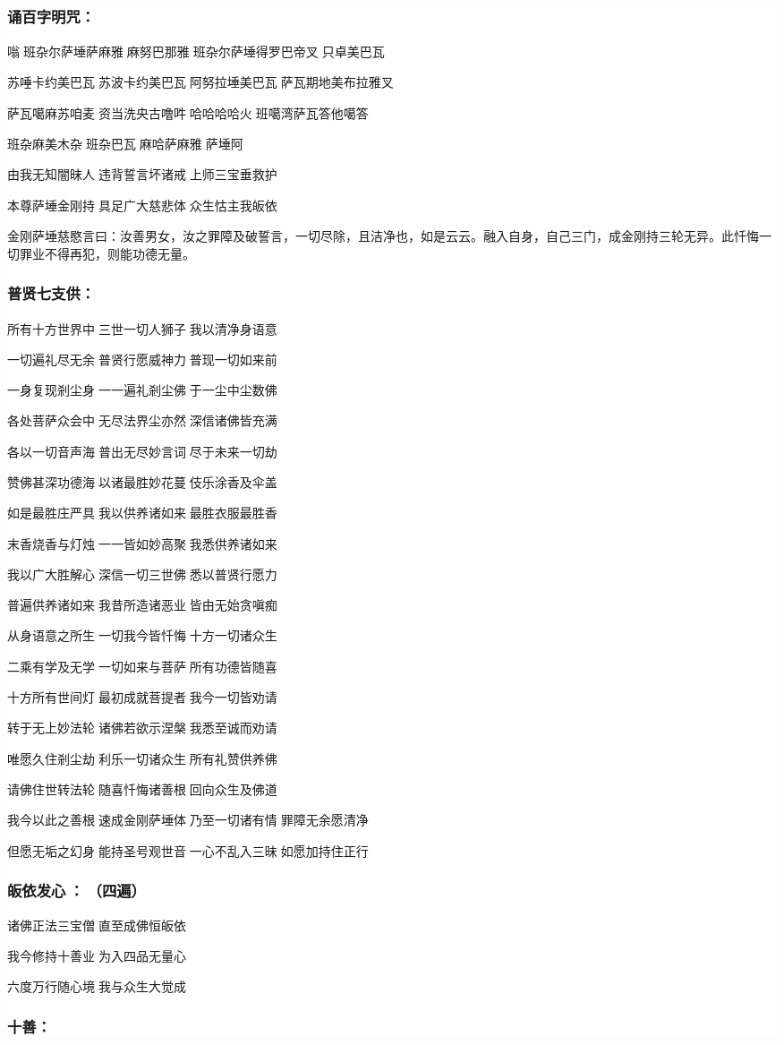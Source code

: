 ### 诵百字明咒：

嗡 班杂尔萨埵萨麻雅 麻努巴那雅 班杂尔萨埵得罗巴帝叉 只卓美巴瓦

苏唾卡约美巴瓦 苏波卡约美巴瓦 阿努拉埵美巴瓦 萨瓦期地美布拉雅叉

萨瓦噶麻苏咱麦 资当洗央古噜吽 哈哈哈哈火 班噶湾萨瓦答他噶答

班杂麻美木杂 班杂巴瓦 麻哈萨麻雅 萨埵阿

由我无知闇昧人 违背誓言坏诸戒 上师三宝垂救护

本尊萨埵金刚持 具足广大慈悲体 众生怙主我皈依

金刚萨埵慈愍言曰：汝善男女，汝之罪障及破誓言，一切尽除，且洁净也，如是云云。融入自身，自己三门，成金刚持三轮无异。此忏悔一切罪业不得再犯，则能功德无量。

### 普贤七支供：

所有十方世界中 三世一切人狮子 我以清净身语意

一切遍礼尽无余 普贤行愿威神力 普现一切如来前

一身复现剎尘身 一一遍礼剎尘佛 于一尘中尘数佛

各处菩萨众会中 无尽法界尘亦然 深信诸佛皆充满

各以一切音声海 普出无尽妙言词 尽于未来一切劫

赞佛甚深功德海 以诸最胜妙花蔓 伎乐涂香及伞盖

如是最胜庄严具 我以供养诸如来 最胜衣服最胜香

末香烧香与灯烛 一一皆如妙高聚 我悉供养诸如来

我以广大胜解心 深信一切三世佛 悉以普贤行愿力

普遍供养诸如来 我昔所造诸恶业 皆由无始贪嗔痴

从身语意之所生 一切我今皆忏悔 十方一切诸众生

二乘有学及无学 一切如来与菩萨 所有功德皆随喜

十方所有世间灯 最初成就菩提者 我今一切皆劝请

转于无上妙法轮 诸佛若欲示涅槃 我悉至诚而劝请

唯愿久住剎尘劫 利乐一切诸众生 所有礼赞供养佛

请佛住世转法轮 随喜忏悔诸善根 回向众生及佛道

我今以此之善根 速成金刚萨埵体 乃至一切诸有情 罪障无余愿清净

但愿无垢之幻身 能持圣号观世音 一心不乱入三昧 如愿加持住正行

### 皈依发心 ： （四遍）

诸佛正法三宝僧 直至成佛恒皈依

我今修持十善业 为入四品无量心

六度万行随心境 我与众生大觉成

### 十善：
